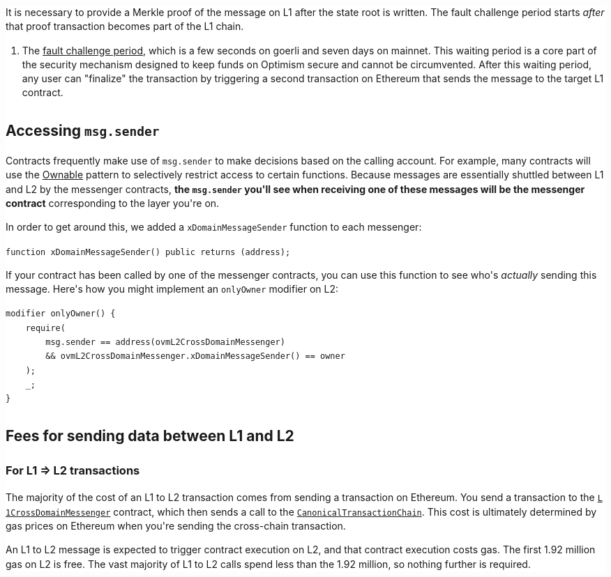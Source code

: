    It is necessary to provide a Merkle proof of the message on L1 after the state root is written.
   The fault challenge period starts *after* that proof transaction becomes part of the L1 chain.

1. The [fault challenge period](#understanding-the-challenge-period), which is a few seconds on goerli and seven days on mainnet.
   This waiting period is a core part of the security mechanism designed to keep funds on Optimism secure and cannot be circumvented.
   After this waiting period, any user can "finalize" the transaction by triggering a second transaction on Ethereum that sends the message to the target L1 contract.

## Accessing `msg.sender`

Contracts frequently make use of `msg.sender` to make decisions based on the calling account.
For example, many contracts will use the [Ownable](https://github.com/OpenZeppelin/openzeppelin-contracts/blob/master/contracts/access/Ownable.sol) pattern to selectively restrict access to certain functions.
Because messages are essentially shuttled between L1 and L2 by the messenger contracts, **the `msg.sender` you'll see when receiving one of these messages will be the messenger contract** corresponding to the layer you're on.

In order to get around this, we added a `xDomainMessageSender` function to each messenger:

```solidity
function xDomainMessageSender() public returns (address);
```

If your contract has been called by one of the messenger contracts, you can use this function to see who's *actually* sending this message.
Here's how you might implement an `onlyOwner` modifier on L2:

```solidity
modifier onlyOwner() {
    require(
        msg.sender == address(ovmL2CrossDomainMessenger)
        && ovmL2CrossDomainMessenger.xDomainMessageSender() == owner
    );
    _;
}
```

## Fees for sending data between L1 and L2

### For L1 ⇒ L2 transactions

The majority of the cost of an L1 to L2 transaction comes from sending a transaction on Ethereum.
You send a transaction to the [`L1CrossDomainMessenger`](https://github.com/ethereum-optimism/optimism/blob/develop/packages/contracts-bedrock/src/L1/L1CrossDomainMessenger.sol)
contract, which then sends a call to the [`CanonicalTransactionChain`](https://github.com/ethereum-optimism/optimism/blob/develop/packages/contracts/contracts/L1/rollup/CanonicalTransactionChain.sol).
This cost is ultimately determined by gas prices on Ethereum when you're sending the cross-chain transaction.

An L1 to L2 message is expected to trigger contract execution on L2, and that contract execution costs gas.
The first 1.92 million gas on L2 is free.
The vast majority of L1 to L2 calls spend less than the 1.92 million, so nothing further is required.
